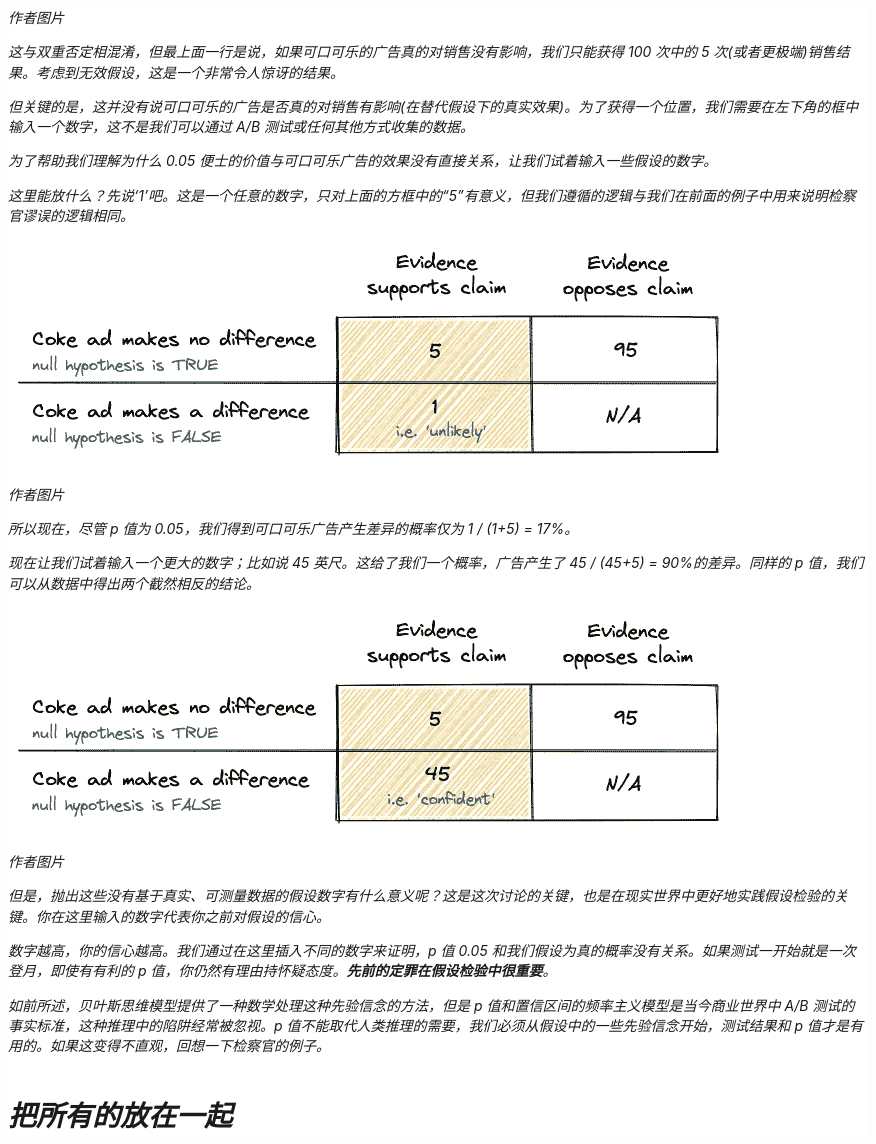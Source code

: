 *作者图片*

*这与双重否定相混淆，但最上面一行是说，如果可口可乐的广告真的对销售没有影响，我们只能获得 100 次中的 5 次(或者更极端)销售结果。考虑到无效假设，这是一个非常令人惊讶的结果。*

*但关键的是，这并没有说可口可乐的广告是否真的对销售有影响(在替代假设下的真实效果)。为了获得一个位置，我们需要在左下角的框中输入一个数字，这不是我们可以通过 A/B 测试或任何其他方式收集的数据。*

*为了帮助我们理解为什么 0.05 便士的价值与可口可乐广告的效果没有直接关系，让我们试着输入一些假设的数字。*

*这里能放什么？先说‘1’吧。这是一个任意的数字，只对上面的方框中的“5”有意义，但我们遵循的逻辑与我们在前面的例子中用来说明检察官谬误的逻辑相同。*

*![](img/8c546aaad221abc90bccee2db851a45d.png)*

*作者图片*

*所以现在，尽管 p 值为 0.05，我们得到可口可乐广告产生差异的概率仅为 1 / (1+5) = 17%。*

*现在让我们试着输入一个更大的数字；比如说 45 英尺。这给了我们一个概率，广告产生了 45 / (45+5) = 90%的差异。同样的 p 值，我们可以从数据中得出两个截然相反的结论。*

*![](img/a41222d3e113862f546a19b5f32640ac.png)*

*作者图片*

*但是，抛出这些没有基于真实、可测量数据的假设数字有什么意义呢？这是这次讨论的关键，也是在现实世界中更好地实践假设检验的关键。你在这里输入的数字代表你之前对假设的信心。*

*数字越高，你的信心越高。我们通过在这里插入不同的数字来证明，p 值 0.05 和我们假设为真的概率没有关系。如果测试一开始就是一次登月，即使有有利的 p 值，你仍然有理由持怀疑态度。**先前的定罪在假设检验中很重要**。*

*如前所述，贝叶斯思维模型提供了一种数学处理这种先验信念的方法，但是 p 值和置信区间的频率主义模型是当今商业世界中 A/B 测试的事实标准，这种推理中的陷阱经常被忽视。p 值不能取代人类推理的需要，我们必须从假设中的一些先验信念开始，测试结果和 p 值才是有用的。如果这变得不直观，回想一下检察官的例子。*

# *把所有的放在一起*
